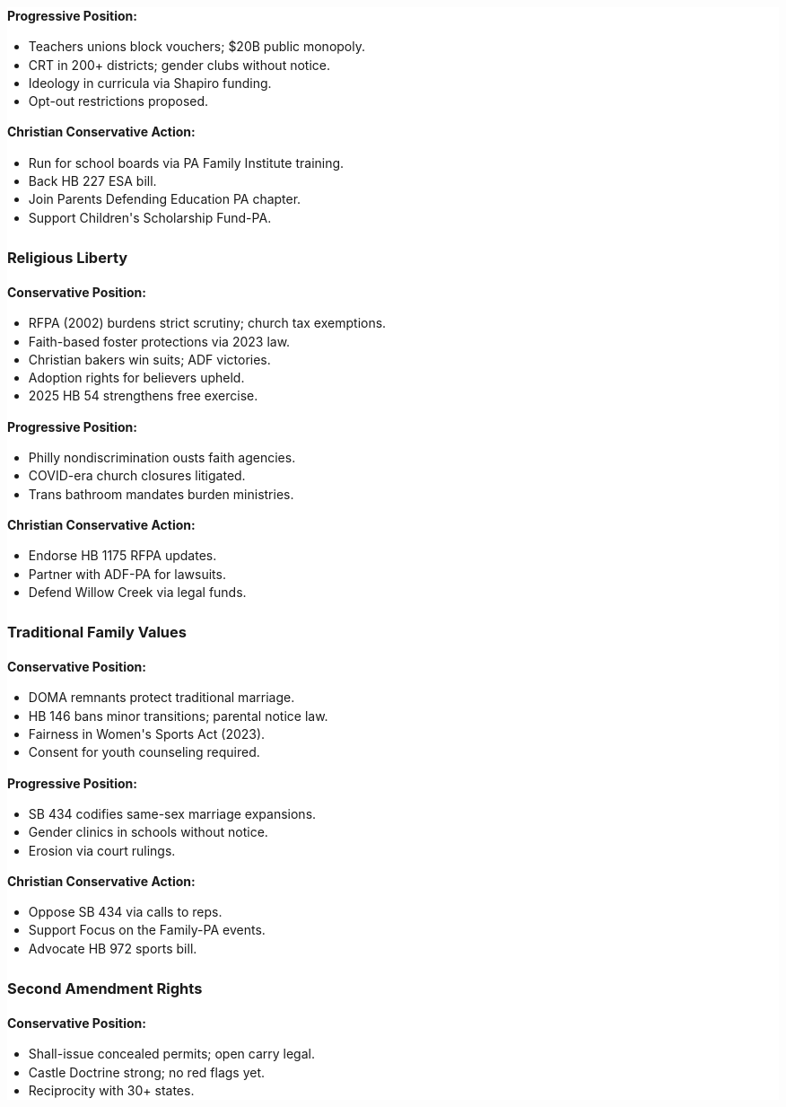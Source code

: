 **Progressive Position:**  
- Teachers unions block vouchers; $20B public monopoly.  
- CRT in 200+ districts; gender clubs without notice.  
- Ideology in curricula via Shapiro funding.  
- Opt-out restrictions proposed.

**Christian Conservative Action:**  
- Run for school boards via PA Family Institute training.  
- Back HB 227 ESA bill.  
- Join Parents Defending Education PA chapter.  
- Support Children's Scholarship Fund-PA.

### **Religious Liberty**

**Conservative Position:**  
- RFPA (2002) burdens strict scrutiny; church tax exemptions.  
- Faith-based foster protections via 2023 law.  
- Christian bakers win suits; ADF victories.  
- Adoption rights for believers upheld.  
- 2025 HB 54 strengthens free exercise.

**Progressive Position:**  
- Philly nondiscrimination ousts faith agencies.  
- COVID-era church closures litigated.  
- Trans bathroom mandates burden ministries.

**Christian Conservative Action:**  
- Endorse HB 1175 RFPA updates.  
- Partner with ADF-PA for lawsuits.  
- Defend Willow Creek via legal funds.

### **Traditional Family Values**

**Conservative Position:**  
- DOMA remnants protect traditional marriage.  
- HB 146 bans minor transitions; parental notice law.  
- Fairness in Women's Sports Act (2023).  
- Consent for youth counseling required.

**Progressive Position:**  
- SB 434 codifies same-sex marriage expansions.  
- Gender clinics in schools without notice.  
- Erosion via court rulings.

**Christian Conservative Action:**  
- Oppose SB 434 via calls to reps.  
- Support Focus on the Family-PA events.  
- Advocate HB 972 sports bill.

### **Second Amendment Rights**

**Conservative Position:**  
- Shall-issue concealed permits; open carry legal.  
- Castle Doctrine strong; no red flags yet.  
- Reciprocity with 30+ states.  
